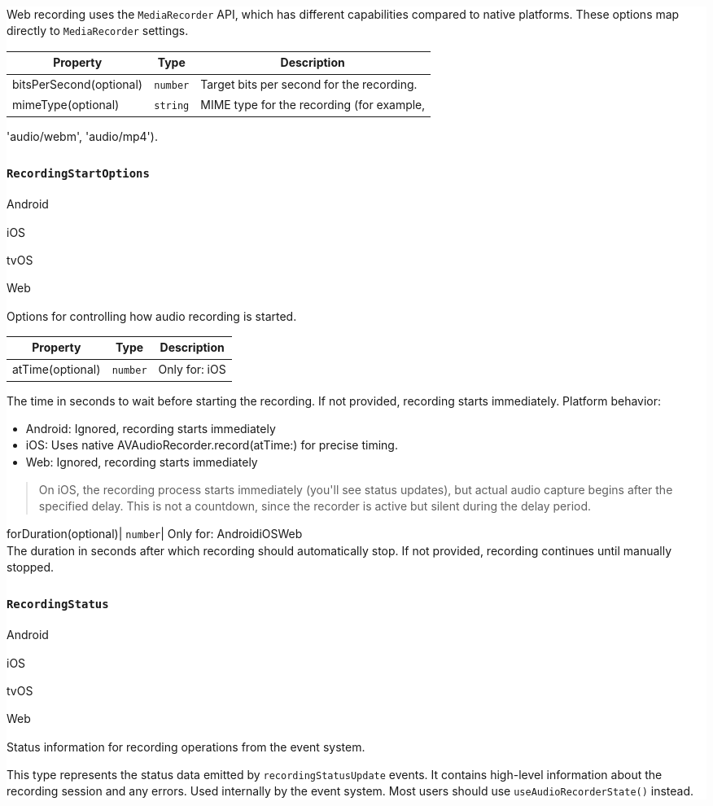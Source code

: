 Web recording uses the `MediaRecorder` API, which has different capabilities
compared to native platforms. These options map directly to `MediaRecorder`
settings.

Property| Type| Description  
---|---|---  
bitsPerSecond(optional)| `number`| Target bits per second for the recording.  
mimeType(optional)| `string`| MIME type for the recording (for example,
'audio/webm', 'audio/mp4').  
  
### `RecordingStartOptions`

Android

iOS

tvOS

Web

Options for controlling how audio recording is started.

Property| Type| Description  
---|---|---  
atTime(optional)| `number`| Only for: iOS  
The time in seconds to wait before starting the recording. If not provided,
recording starts immediately. Platform behavior:

  * Android: Ignored, recording starts immediately
  * iOS: Uses native AVAudioRecorder.record(atTime:) for precise timing.
  * Web: Ignored, recording starts immediately

> On iOS, the recording process starts immediately (you'll see status
> updates), but actual audio capture begins after the specified delay. This is
> not a countdown, since the recorder is active but silent during the delay
> period.  
  
forDuration(optional)| `number`| Only for: AndroidiOSWeb  
The duration in seconds after which recording should automatically stop. If
not provided, recording continues until manually stopped.  
  
### `RecordingStatus`

Android

iOS

tvOS

Web

Status information for recording operations from the event system.

This type represents the status data emitted by `recordingStatusUpdate`
events. It contains high-level information about the recording session and any
errors. Used internally by the event system. Most users should use
`useAudioRecorderState()` instead.
